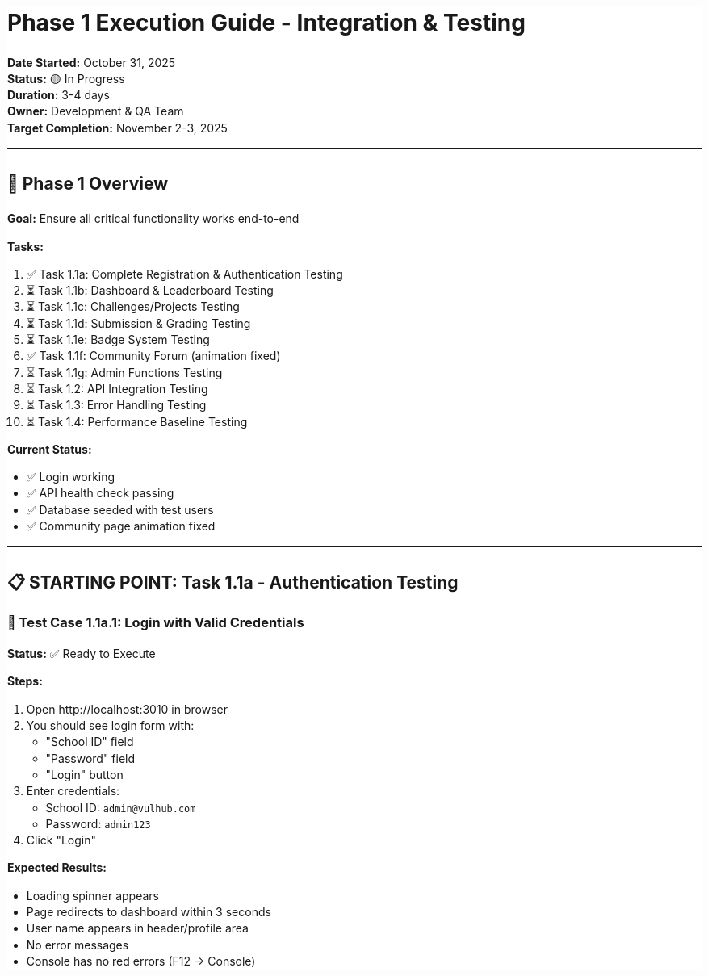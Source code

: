 # Phase 1 Execution Guide - Integration & Testing

**Date Started:** October 31, 2025  
**Status:** 🟡 In Progress  
**Duration:** 3-4 days  
**Owner:** Development & QA Team  
**Target Completion:** November 2-3, 2025

---

## 🎯 Phase 1 Overview

**Goal:** Ensure all critical functionality works end-to-end

**Tasks:**
1. ✅ Task 1.1a: Complete Registration & Authentication Testing
2. ⏳ Task 1.1b: Dashboard & Leaderboard Testing
3. ⏳ Task 1.1c: Challenges/Projects Testing
4. ⏳ Task 1.1d: Submission & Grading Testing
5. ⏳ Task 1.1e: Badge System Testing
6. ✅ Task 1.1f: Community Forum (animation fixed)
7. ⏳ Task 1.1g: Admin Functions Testing
8. ⏳ Task 1.2: API Integration Testing
9. ⏳ Task 1.3: Error Handling Testing
10. ⏳ Task 1.4: Performance Baseline Testing

**Current Status:**
- ✅ Login working
- ✅ API health check passing
- ✅ Database seeded with test users
- ✅ Community page animation fixed

---

## 📋 STARTING POINT: Task 1.1a - Authentication Testing

### 🎯 Test Case 1.1a.1: Login with Valid Credentials

**Status:** ✅ Ready to Execute

**Steps:**
1. Open http://localhost:3010 in browser
2. You should see login form with:
   - "School ID" field
   - "Password" field
   - "Login" button
3. Enter credentials:
   - School ID: `admin@vulhub.com`
   - Password: `admin123`
4. Click "Login"

**Expected Results:**
- Loading spinner appears
- Page redirects to dashboard within 3 seconds
- User name appears in header/profile area
- No error messages
- Console has no red errors (F12 → Console)
